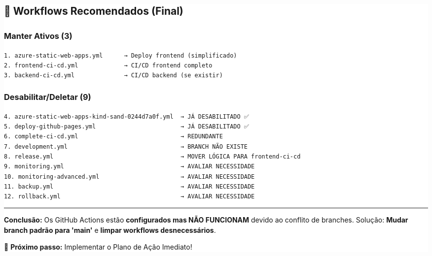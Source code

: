 
## 🎯 Workflows Recomendados (Final)

### Manter Ativos (3)
```
1. azure-static-web-apps.yml      → Deploy frontend (simplificado)
2. frontend-ci-cd.yml             → CI/CD frontend completo
3. backend-ci-cd.yml              → CI/CD backend (se existir)
```

### Desabilitar/Deletar (9)
```
4. azure-static-web-apps-kind-sand-0244d7a0f.yml  → JÁ DESABILITADO ✅
5. deploy-github-pages.yml                        → JÁ DESABILITADO ✅
6. complete-ci-cd.yml                             → REDUNDANTE
7. development.yml                                → BRANCH NÃO EXISTE
8. release.yml                                    → MOVER LÓGICA PARA frontend-ci-cd
9. monitoring.yml                                 → AVALIAR NECESSIDADE
10. monitoring-advanced.yml                       → AVALIAR NECESSIDADE
11. backup.yml                                    → AVALIAR NECESSIDADE
12. rollback.yml                                  → AVALIAR NECESSIDADE
```

---

**Conclusão:** Os GitHub Actions estão **configurados mas NÃO FUNCIONAM** devido ao conflito de branches. Solução: **Mudar branch padrão para 'main'** e **limpar workflows desnecessários**.

🚀 **Próximo passo:** Implementar o Plano de Ação Imediato!
